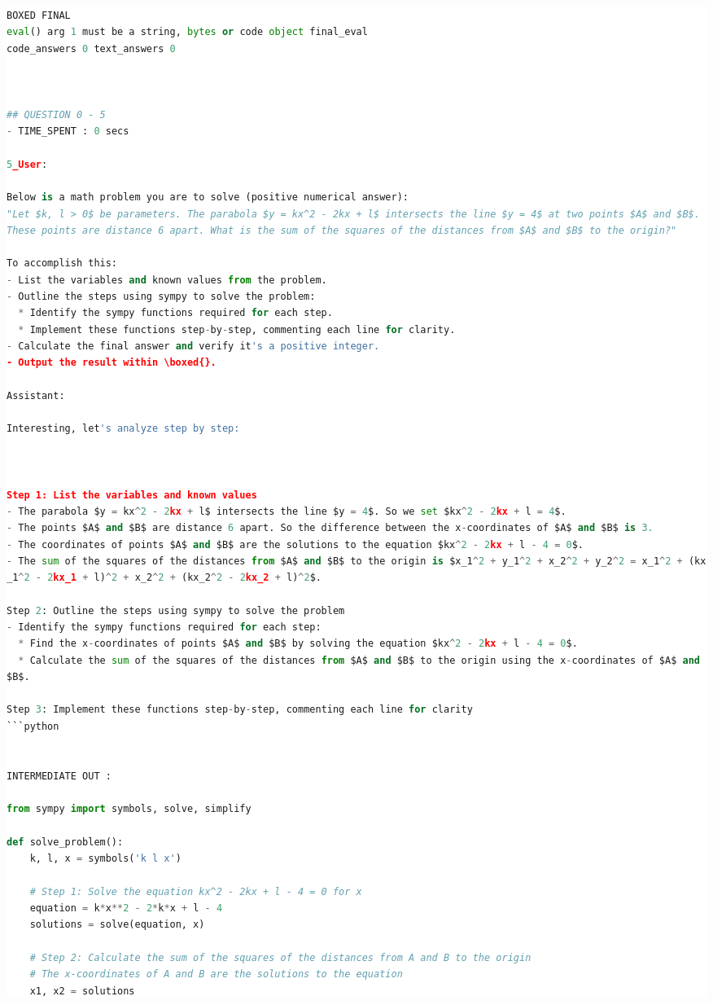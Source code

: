 ```python
BOXED FINAL 
eval() arg 1 must be a string, bytes or code object final_eval
code_answers 0 text_answers 0



## QUESTION 0 - 5 
- TIME_SPENT : 0 secs

5_User:

Below is a math problem you are to solve (positive numerical answer):
"Let $k, l > 0$ be parameters. The parabola $y = kx^2 - 2kx + l$ intersects the line $y = 4$ at two points $A$ and $B$. These points are distance 6 apart. What is the sum of the squares of the distances from $A$ and $B$ to the origin?"

To accomplish this:
- List the variables and known values from the problem.
- Outline the steps using sympy to solve the problem:
  * Identify the sympy functions required for each step.
  * Implement these functions step-by-step, commenting each line for clarity.
- Calculate the final answer and verify it's a positive integer.
- Output the result within \boxed{}.

Assistant:

Interesting, let's analyze step by step:



Step 1: List the variables and known values
- The parabola $y = kx^2 - 2kx + l$ intersects the line $y = 4$. So we set $kx^2 - 2kx + l = 4$.
- The points $A$ and $B$ are distance 6 apart. So the difference between the x-coordinates of $A$ and $B$ is 3.
- The coordinates of points $A$ and $B$ are the solutions to the equation $kx^2 - 2kx + l - 4 = 0$.
- The sum of the squares of the distances from $A$ and $B$ to the origin is $x_1^2 + y_1^2 + x_2^2 + y_2^2 = x_1^2 + (kx_1^2 - 2kx_1 + l)^2 + x_2^2 + (kx_2^2 - 2kx_2 + l)^2$.

Step 2: Outline the steps using sympy to solve the problem
- Identify the sympy functions required for each step:
  * Find the x-coordinates of points $A$ and $B$ by solving the equation $kx^2 - 2kx + l - 4 = 0$.
  * Calculate the sum of the squares of the distances from $A$ and $B$ to the origin using the x-coordinates of $A$ and $B$.

Step 3: Implement these functions step-by-step, commenting each line for clarity
```python


INTERMEDIATE OUT :

from sympy import symbols, solve, simplify

def solve_problem():
    k, l, x = symbols('k l x')

    # Step 1: Solve the equation kx^2 - 2kx + l - 4 = 0 for x
    equation = k*x**2 - 2*k*x + l - 4
    solutions = solve(equation, x)

    # Step 2: Calculate the sum of the squares of the distances from A and B to the origin
    # The x-coordinates of A and B are the solutions to the equation
    x1, x2 = solutions
```